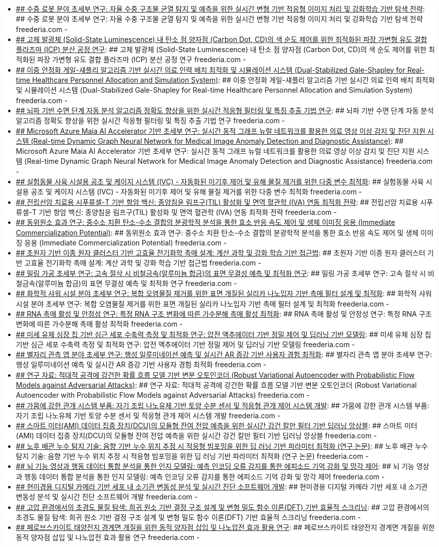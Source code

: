 - [## 수중 로봇 분야 초세부 연구: 자율 수중 구조물 균열 탐지 및 예측을 위한 실시간 변형 기반 적응형 이미지 처리 및 강화학습 기반 탐색 전략](https://freederia.com/robotics_technologies/233264/): ## 수중 로봇 분야 초세부 연구: 자율 수중 구조물 균열 탐지 및 예측을 위한 실시간 변형 기반 적응형 이미지 처리 및 강화학습 기반 탐색 전략 freederia.com -
- [## 고체 발광체 (Solid-State Luminescence) 내 탄소 점 양자점 (Carbon Dot, CD)의 색 순도 제어를 위한 최적화된 파장 가변형 유도 결합 플라즈마 (ICP) 분산 공정 연구](https://freederia.com/materials_science/233263/): ## 고체 발광체 (Solid-State Luminescence) 내 탄소 점 양자점 (Carbon Dot, CD)의 색 순도 제어를 위한 최적화된 파장 가변형 유도 결합 플라즈마 (ICP) 분산 공정 연구 freederia.com -
- [## 이중 안정화 게일-섀플리 알고리즘 기반 실시간 의료 인력 배치 최적화 및 시뮬레이션 시스템 (Dual-Stabilized Gale-Shapley for Real-time Healthcare Personnel Allocation and Simulation System)](https://freederia.com/math/233262/): ## 이중 안정화 게일-섀플리 알고리즘 기반 실시간 의료 인력 배치 최적화 및 시뮬레이션 시스템 (Dual-Stabilized Gale-Shapley for Real-time Healthcare Personnel Allocation and Simulation System) freederia.com -
- [## 뇌파 기반 수면 단계 자동 분석 알고리즘 정확도 향상을 위한 실시간 적응형 필터링 및 특징 추출 기법 연구](https://freederia.com/research/233261/): ## 뇌파 기반 수면 단계 자동 분석 알고리즘 정확도 향상을 위한 실시간 적응형 필터링 및 특징 추출 기법 연구 freederia.com -
- [## Microsoft Azure Maia AI Accelerator 기반 초세부 연구: 실시간 동적 그래프 뉴럴 네트워크를 활용한 의료 영상 이상 감지 및 진단 지원 시스템 (Real-time Dynamic Graph Neural Network for Medical Image Anomaly Detection and Diagnostic Assistance)](https://freederia.com/artificial_intelligence/233260/): ## Microsoft Azure Maia AI Accelerator 기반 초세부 연구: 실시간 동적 그래프 뉴럴 네트워크를 활용한 의료 영상 이상 감지 및 진단 지원 시스템 (Real-time Dynamic Graph Neural Network for Medical Image Anomaly Detection and Diagnostic Assistance) freederia.com -
- [## 실험동물 사육 시설용 공조 및 케이지 시스템 (IVC) - 자동화된 미기후 제어 및 유해 물질 제거를 위한 다중 변수 최적화](https://freederia.com/research/233259/): ## 실험동물 사육 시설용 공조 및 케이지 시스템 (IVC) - 자동화된 미기후 제어 및 유해 물질 제거를 위한 다중 변수 최적화 freederia.com -
- [## 전립선암 치료용 시푸류셀-T 기반 항암 백신: 종양침윤 림프구(TIL) 활성화 및 면역 혈관학 (IVA) 연동 최적화 전략](https://freederia.com/pharmacy/233258/): ## 전립선암 치료용 시푸류셀-T 기반 항암 백신: 종양침윤 림프구(TIL) 활성화 및 면역 혈관학 (IVA) 연동 최적화 전략 freederia.com -
- [## 동위원소 효과 연구: 중수소 치환 탄소-수소 결합의 분광학적 분석을 통한 효소 반응 속도 제어 및 생체 이미징 응용 (Immediate Commercialization Potential)](https://freederia.com/chemistry/233257/): ## 동위원소 효과 연구: 중수소 치환 탄소-수소 결합의 분광학적 분석을 통한 효소 반응 속도 제어 및 생체 이미징 응용 (Immediate Commercialization Potential) freederia.com -
- [## 초원자 기반 이종 원자 클러스터 기반 고효율 전기화학 촉매 설계: 계산 과학 및 강화 학습 기반 접근법](https://freederia.com/virtual_materials_design_and_synthesis/233256/): ## 초원자 기반 이종 원자 클러스터 기반 고효율 전기화학 촉매 설계: 계산 과학 및 강화 학습 기반 접근법 freederia.com -
- [## 밀링 가공 초세부 연구: 고속 절삭 시 비철금속(알루미늄 합금)의 표면 무결성 예측 및 최적화 연구](https://freederia.com/mechanical_engineering/233255/): ## 밀링 가공 초세부 연구: 고속 절삭 시 비철금속(알루미늄 합금)의 표면 무결성 예측 및 최적화 연구 freederia.com -
- [## 화학적 샤워 시설 분야 초세부 연구: 복합 오염물질 제거를 위한 표면 개질된 실리카 나노입자 기반 촉매 필터 설계 및 최적화](https://freederia.com/research/233254/): ## 화학적 샤워 시설 분야 초세부 연구: 복합 오염물질 제거를 위한 표면 개질된 실리카 나노입자 기반 촉매 필터 설계 및 최적화 freederia.com -
- [## RNA 촉매 활성 및 안정성 연구: 특정 RNA 구조 변화에 따른 가수분해 촉매 활성 최적화](https://freederia.com/research/233253/): ## RNA 촉매 활성 및 안정성 연구: 특정 RNA 구조 변화에 따른 가수분해 촉매 활성 최적화 freederia.com -
- [## 미세 유체 심장 칩 기반 심근 세포 수축력 측정 및 최적화 연구: 압전 액추에이터 기반 정밀 제어 및 딥러닝 기반 모델링](https://freederia.com/medicine/233252/): ## 미세 유체 심장 칩 기반 심근 세포 수축력 측정 및 최적화 연구: 압전 액추에이터 기반 정밀 제어 및 딥러닝 기반 모델링 freederia.com -
- [## 별자리 관측 앱 분야 초세부 연구: 행성 일루미네이션 예측 및 실시간 AR 증강 기반 사용자 경험 최적화](https://freederia.com/astronomy/233251/): ## 별자리 관측 앱 분야 초세부 연구: 행성 일루미네이션 예측 및 실시간 AR 증강 기반 사용자 경험 최적화 freederia.com -
- [## 연구 자료: 적대적 공격에 강건한 확률 흐름 모델 기반 변분 오토인코더 (Robust Variational Autoencoder with Probabilistic Flow Models against Adversarial Attacks)](https://freederia.com/math/233250/): ## 연구 자료: 적대적 공격에 강건한 확률 흐름 모델 기반 변분 오토인코더 (Robust Variational Autoencoder with Probabilistic Flow Models against Adversarial Attacks) freederia.com -
- [## 가뭄에 강한 관개 시스템 부품: 자기 조립 나노유체 기반 토양 수분 센서 및 적응형 관개 제어 시스템 개발](https://freederia.com/environmental_science/233249/): ## 가뭄에 강한 관개 시스템 부품: 자기 조립 나노유체 기반 토양 수분 센서 및 적응형 관개 제어 시스템 개발 freederia.com -
- [## 스마트 미터(AMI) 데이터 집중 장치(DCU)의 모듈형 잔여 전압 예측을 위한 실시간 강건 칼만 필터 기반 딥러닝 앙상블](https://freederia.com/communications_engineering/233248/): ## 스마트 미터(AMI) 데이터 집중 장치(DCU)의 모듈형 잔여 전압 예측을 위한 실시간 강건 칼만 필터 기반 딥러닝 앙상블 freederia.com -
- [## 노후 배관 누수 탐지 기술: 음향 기반 누수 위치 추정 시 적응형 빔포밍을 위한 딥 러닝 기반 파라미터 최적화 (연구 논문)](https://freederia.com/research/233247/): ## 노후 배관 누수 탐지 기술: 음향 기반 누수 위치 추정 시 적응형 빔포밍을 위한 딥 러닝 기반 파라미터 최적화 (연구 논문) freederia.com -
- [## 뇌 기능 영상과 행동 데이터 통합 분석을 통한 인지 모델링: 예측 인코딩 오류 감지를 통한 에피소드 기억 강화 및 망각 제어](https://freederia.com/research/233246/): ## 뇌 기능 영상과 행동 데이터 통합 분석을 통한 인지 모델링: 예측 인코딩 오류 감지를 통한 에피소드 기억 강화 및 망각 제어 freederia.com -
- [## 현미경용 디지털 카메라 기반 세포 내 소기관 변동성 분석 및 실시간 진단 소프트웨어 개발](https://freederia.com/earth_science/233245/): ## 현미경용 디지털 카메라 기반 세포 내 소기관 변동성 분석 및 실시간 진단 소프트웨어 개발 freederia.com -
- [## 고압 환경에서의 초경도 물질 탐색: 희귀 원소 기반 결정 구조 설계 및 변형 밀도 함수 이론(DFT) 기반 효율적 스크리닝](https://freederia.com/virtual_materials_design_and_synthesis/233244/): ## 고압 환경에서의 초경도 물질 탐색: 희귀 원소 기반 결정 구조 설계 및 변형 밀도 함수 이론(DFT) 기반 효율적 스크리닝 freederia.com -
- [## 페로브스카이트 태양전지 경계면 개질을 위한 동적 양자점 삽입 및 나노압전 효과 활용 연구](https://freederia.com/research/233243/): ## 페로브스카이트 태양전지 경계면 개질을 위한 동적 양자점 삽입 및 나노압전 효과 활용 연구 freederia.com -